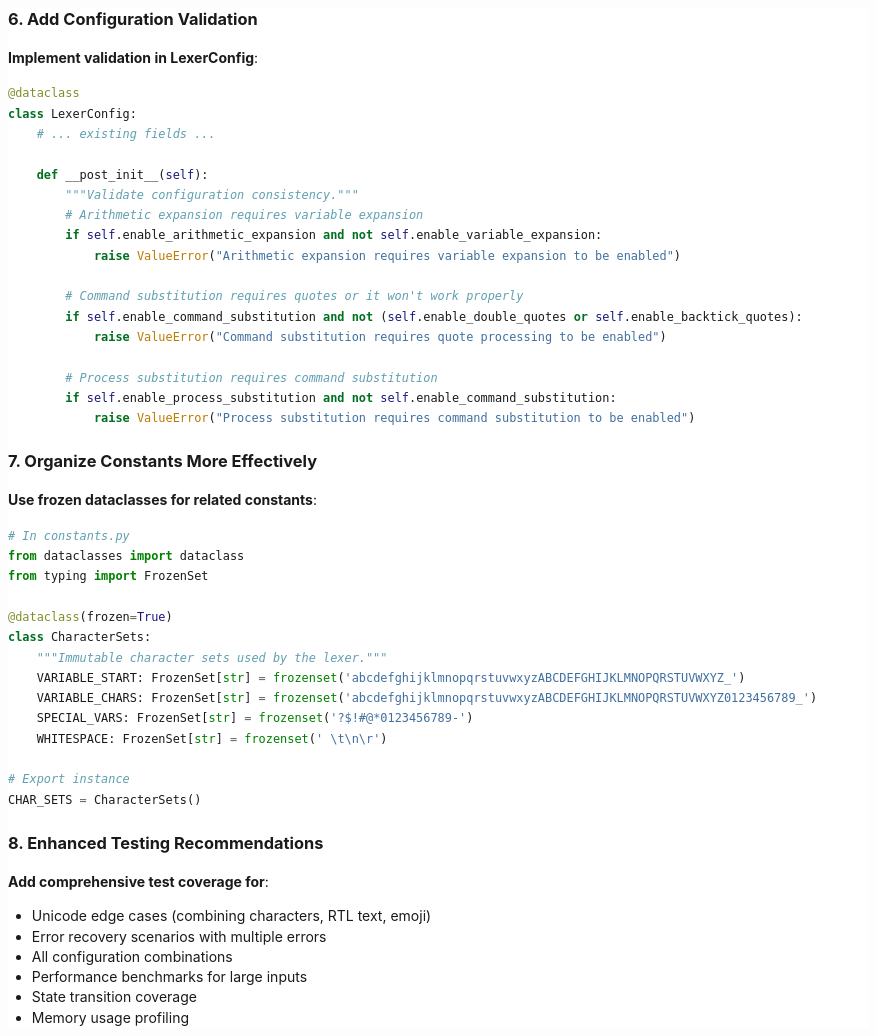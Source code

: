 ### 6. Add Configuration Validation

**Implement validation in LexerConfig**:
```python
@dataclass
class LexerConfig:
    # ... existing fields ...
    
    def __post_init__(self):
        """Validate configuration consistency."""
        # Arithmetic expansion requires variable expansion
        if self.enable_arithmetic_expansion and not self.enable_variable_expansion:
            raise ValueError("Arithmetic expansion requires variable expansion to be enabled")
        
        # Command substitution requires quotes or it won't work properly
        if self.enable_command_substitution and not (self.enable_double_quotes or self.enable_backtick_quotes):
            raise ValueError("Command substitution requires quote processing to be enabled")
        
        # Process substitution requires command substitution
        if self.enable_process_substitution and not self.enable_command_substitution:
            raise ValueError("Process substitution requires command substitution to be enabled")
```

### 7. Organize Constants More Effectively

**Use frozen dataclasses for related constants**:
```python
# In constants.py
from dataclasses import dataclass
from typing import FrozenSet

@dataclass(frozen=True)
class CharacterSets:
    """Immutable character sets used by the lexer."""
    VARIABLE_START: FrozenSet[str] = frozenset('abcdefghijklmnopqrstuvwxyzABCDEFGHIJKLMNOPQRSTUVWXYZ_')
    VARIABLE_CHARS: FrozenSet[str] = frozenset('abcdefghijklmnopqrstuvwxyzABCDEFGHIJKLMNOPQRSTUVWXYZ0123456789_')
    SPECIAL_VARS: FrozenSet[str] = frozenset('?$!#@*0123456789-')
    WHITESPACE: FrozenSet[str] = frozenset(' \t\n\r')

# Export instance
CHAR_SETS = CharacterSets()
```

### 8. Enhanced Testing Recommendations

**Add comprehensive test coverage for**:
- Unicode edge cases (combining characters, RTL text, emoji)
- Error recovery scenarios with multiple errors
- All configuration combinations
- Performance benchmarks for large inputs
- State transition coverage
- Memory usage profiling
